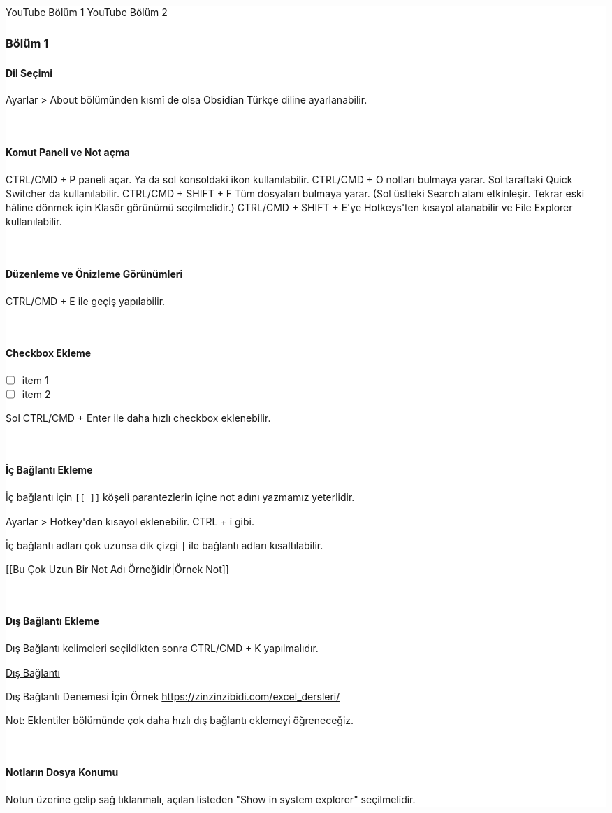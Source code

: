 
[YouTube Bölüm 1](https://youtu.be/AGEUEPqbN8M)
[YouTube Bölüm 2](https://youtu.be/WC4Gxj76uLs)

### Bölüm 1

#### Dil Seçimi
Ayarlar > About bölümünden kısmî de olsa Obsidian Türkçe diline ayarlanabilir.

<br>

#### Komut Paneli ve Not açma
CTRL/CMD + P paneli açar. Ya da sol konsoldaki ikon kullanılabilir.
CTRL/CMD + O notları bulmaya yarar. Sol taraftaki Quick Switcher da kullanılabilir.
CTRL/CMD + SHIFT + F Tüm dosyaları bulmaya yarar. (Sol üstteki Search alanı etkinleşir. Tekrar eski hâline dönmek için Klasör görünümü seçilmelidir.)
CTRL/CMD + SHIFT + E'ye Hotkeys'ten kısayol atanabilir ve File Explorer kullanılabilir.

<br>

#### Düzenleme ve Önizleme Görünümleri
CTRL/CMD + E ile geçiş yapılabilir.

<br>

#### Checkbox Ekleme
- [ ] item 1 
- [ ] item 2

Sol CTRL/CMD + Enter ile daha hızlı checkbox eklenebilir.

<br>

#### İç Bağlantı Ekleme
İç bağlantı için `[[ ]]` köşeli parantezlerin içine not adını yazmamız yeterlidir.

Ayarlar > Hotkey'den kısayol eklenebilir. CTRL + i gibi.

İç bağlantı adları çok uzunsa dik çizgi `|` ile bağlantı adları kısaltılabilir.

[[Bu Çok Uzun Bir Not Adı Örneğidir|Örnek Not]]

<br>

#### Dış Bağlantı Ekleme
Dış Bağlantı kelimeleri seçildikten sonra CTRL/CMD + K yapılmalıdır.

[Dış Bağlantı](http://#)

Dış Bağlantı Denemesi İçin Örnek
https://zinzinzibidi.com/excel_dersleri/

Not: Eklentiler bölümünde çok daha hızlı dış bağlantı eklemeyi öğreneceğiz.

<br>

#### Notların Dosya Konumu
Notun üzerine gelip sağ tıklanmalı, açılan listeden "Show in system explorer" seçilmelidir.


[^1]: Dipnot örneği 1
[^2]: Dipnot örneği 2
[^3]: Dipnot örneği 3